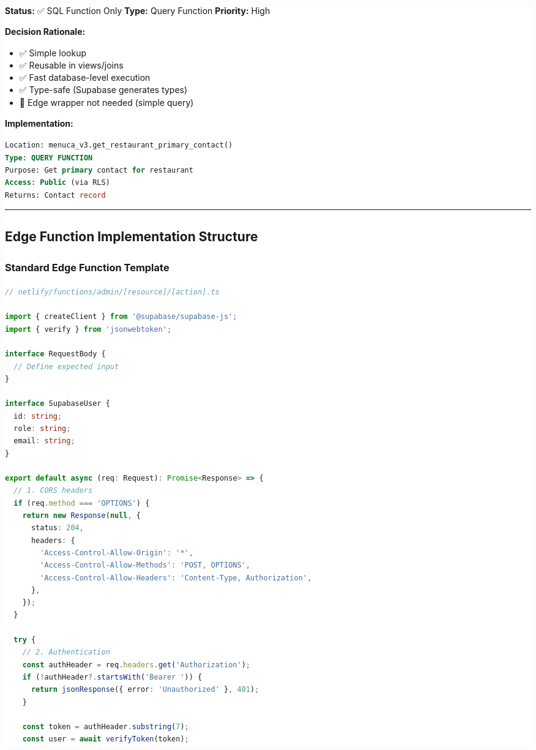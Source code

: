 **Status:** ✅ SQL Function Only
**Type:** Query Function
**Priority:** High

**Decision Rationale:**
- ✅ Simple lookup
- ✅ Reusable in views/joins
- ✅ Fast database-level execution
- ✅ Type-safe (Supabase generates types)
- 🔄 Edge wrapper not needed (simple query)

**Implementation:**
```sql
Location: menuca_v3.get_restaurant_primary_contact()
Type: QUERY FUNCTION
Purpose: Get primary contact for restaurant
Access: Public (via RLS)
Returns: Contact record
```

---

## Edge Function Implementation Structure

### Standard Edge Function Template

```typescript
// netlify/functions/admin/[resource]/[action].ts

import { createClient } from '@supabase/supabase-js';
import { verify } from 'jsonwebtoken';

interface RequestBody {
  // Define expected input
}

interface SupabaseUser {
  id: string;
  role: string;
  email: string;
}

export default async (req: Request): Promise<Response> => {
  // 1. CORS headers
  if (req.method === 'OPTIONS') {
    return new Response(null, {
      status: 204,
      headers: {
        'Access-Control-Allow-Origin': '*',
        'Access-Control-Allow-Methods': 'POST, OPTIONS',
        'Access-Control-Allow-Headers': 'Content-Type, Authorization',
      },
    });
  }

  try {
    // 2. Authentication
    const authHeader = req.headers.get('Authorization');
    if (!authHeader?.startsWith('Bearer ')) {
      return jsonResponse({ error: 'Unauthorized' }, 401);
    }

    const token = authHeader.substring(7);
    const user = await verifyToken(token);

```